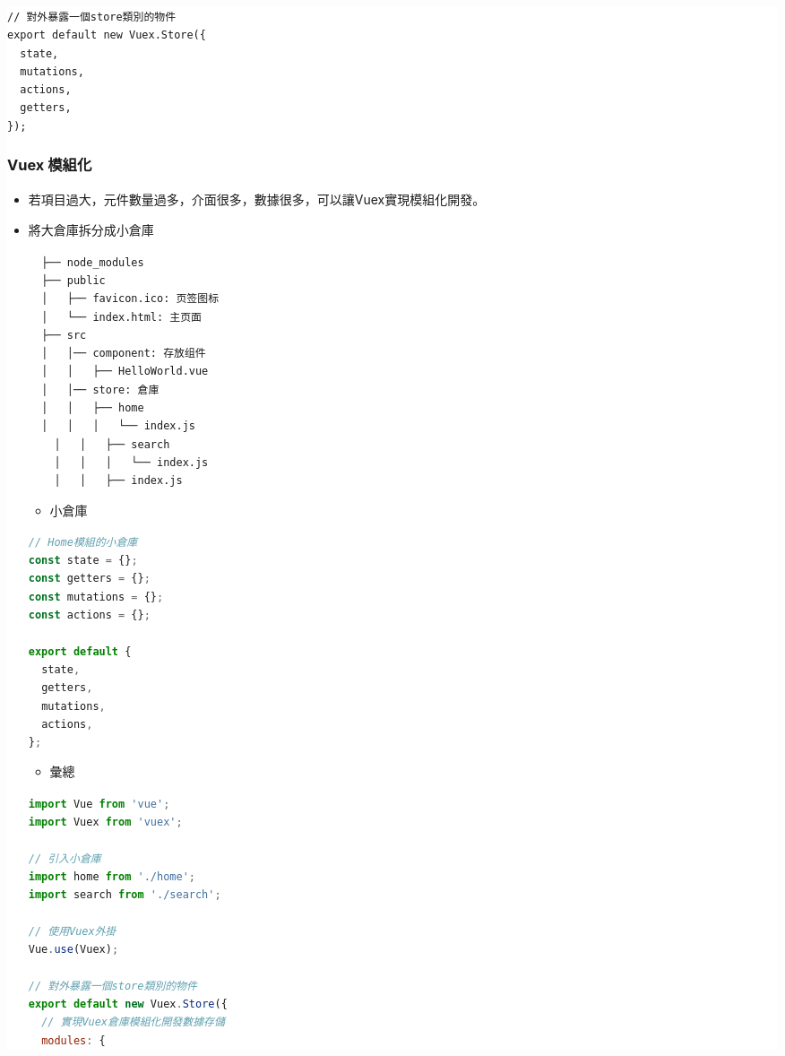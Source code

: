   ```
// 對外暴露一個store類別的物件
export default new Vuex.Store({
	state,
	mutations,
	actions,
	getters,
});
```



### Vuex 模組化

+ 若項目過大，元件數量過多，介面很多，數據很多，可以讓Vuex實現模組化開發。

+ 將大倉庫拆分成小倉庫

  ```bash
  	├── node_modules 
  	├── public
  	│   ├── favicon.ico: 页签图标
  	│   └── index.html: 主页面
  	├── src
  	│   │── component: 存放组件
  	│   │   ├── HelloWorld.vue
  	│   │── store: 倉庫
  	│   │   ├── home
  	│   │   │   └── index.js
      │   │   ├── search
      │   │   │   └── index.js
      │   │   ├── index.js
  
  ```

  + 小倉庫

  ```js
  // Home模組的小倉庫
  const state = {};
  const getters = {};
  const mutations = {};
  const actions = {};
  
  export default {
  	state,
  	getters,
  	mutations,
  	actions,
  };
  ```

  + 彙總

  ```js
  import Vue from 'vue';
  import Vuex from 'vuex';
  
  // 引入小倉庫
  import home from './home';
  import search from './search';
  
  // 使用Vuex外掛
  Vue.use(Vuex);
  
  // 對外暴露一個store類別的物件
  export default new Vuex.Store({
  	// 實現Vuex倉庫模組化開發數據存儲
  	modules: {
  ```